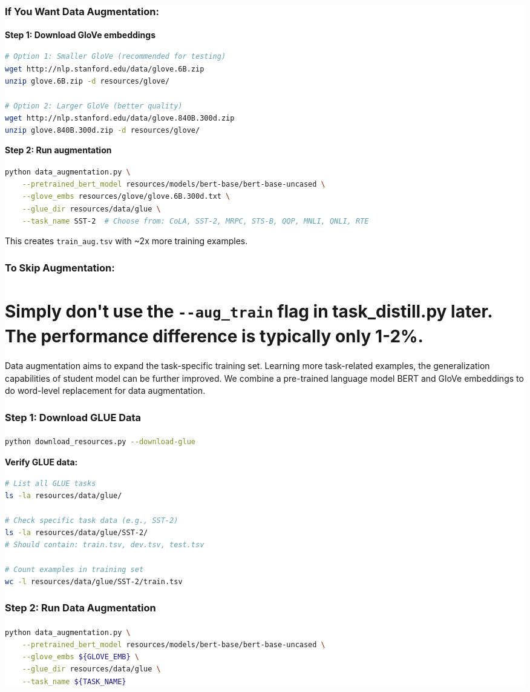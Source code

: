 ### If You Want Data Augmentation:

**Step 1: Download GloVe embeddings**
```bash
# Option 1: Smaller GloVe (recommended for testing)
wget http://nlp.stanford.edu/data/glove.6B.zip
unzip glove.6B.zip -d resources/glove/

# Option 2: Larger GloVe (better quality)
wget http://nlp.stanford.edu/data/glove.840B.300d.zip
unzip glove.840B.300d.zip -d resources/glove/
```

**Step 2: Run augmentation**
```bash
python data_augmentation.py \
    --pretrained_bert_model resources/models/bert-base/bert-base-uncased \
    --glove_embs resources/glove/glove.6B.300d.txt \
    --glue_dir resources/data/glue \
    --task_name SST-2  # Choose from: CoLA, SST-2, MRPC, STS-B, QQP, MNLI, QNLI, RTE
```

This creates `train_aug.tsv` with ~2x more training examples.

### To Skip Augmentation:
Simply don't use the `--aug_train` flag in task_distill.py later. The performance difference is typically only 1-2%.
=================
Data augmentation aims to expand the task-specific training set. Learning more task-related examples, the generalization capabilities of student model can be further improved. We combine a pre-trained language model BERT and GloVe embeddings to do word-level replacement for data augmentation.

### Step 1: Download GLUE Data
```bash
python download_resources.py --download-glue
```

**Verify GLUE data:**
```bash
# List all GLUE tasks
ls -la resources/data/glue/

# Check specific task data (e.g., SST-2)
ls -la resources/data/glue/SST-2/
# Should contain: train.tsv, dev.tsv, test.tsv

# Count examples in training set
wc -l resources/data/glue/SST-2/train.tsv
```

### Step 2: Run Data Augmentation
```bash
python data_augmentation.py \
    --pretrained_bert_model resources/models/bert-base/bert-base-uncased \
    --glove_embs ${GLOVE_EMB} \
    --glue_dir resources/data/glue \
    --task_name ${TASK_NAME}
```
